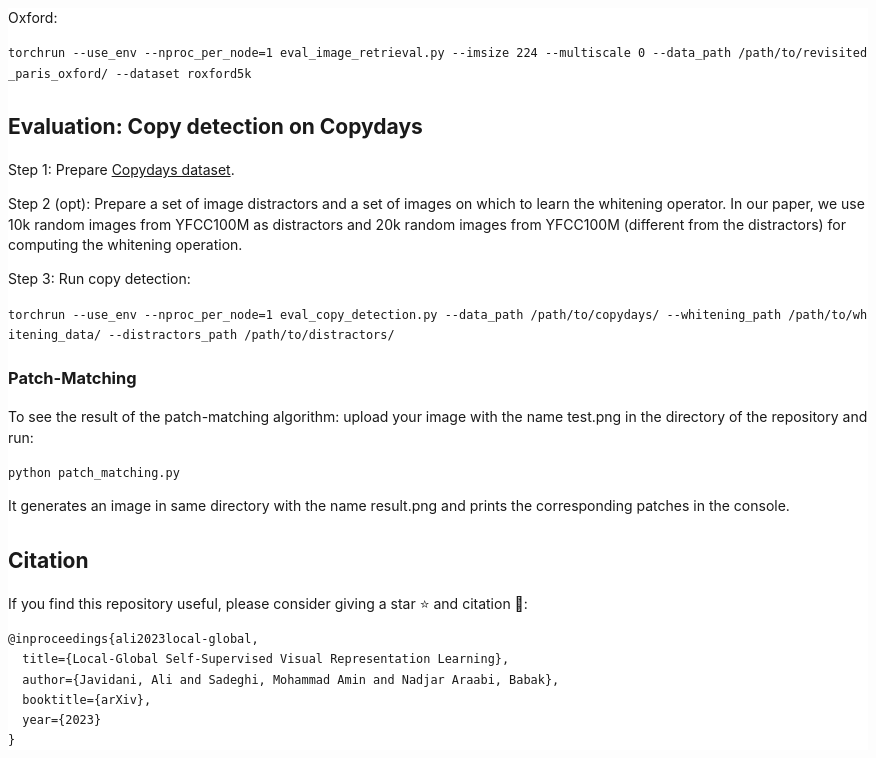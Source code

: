Oxford:
```
torchrun --use_env --nproc_per_node=1 eval_image_retrieval.py --imsize 224 --multiscale 0 --data_path /path/to/revisited_paris_oxford/ --dataset roxford5k
```

## Evaluation: Copy detection on Copydays
Step 1: Prepare [Copydays dataset](https://lear.inrialpes.fr/~jegou/data.php#copydays).

Step 2 (opt): Prepare a set of image distractors and a set of images on which to learn the whitening operator.
In our paper, we use 10k random images from YFCC100M as distractors and 20k random images from YFCC100M (different from the distractors) for computing the whitening operation.

Step 3: Run copy detection:
```
torchrun --use_env --nproc_per_node=1 eval_copy_detection.py --data_path /path/to/copydays/ --whitening_path /path/to/whitening_data/ --distractors_path /path/to/distractors/
```

### Patch-Matching
To see the result of the patch-matching algorithm:
upload your image with the name test.png in the directory of the repository and run:
```
python patch_matching.py
```
It generates an image in same directory with the name result.png and prints the corresponding patches in the console.

## Citation
If you find this repository useful, please consider giving a star :star: and citation :t-rex::
```
@inproceedings{ali2023local-global,
  title={Local-Global Self-Supervised Visual Representation Learning},
  author={Javidani, Ali and Sadeghi, Mohammad Amin and Nadjar Araabi, Babak},
  booktitle={arXiv},
  year={2023}
}
```
